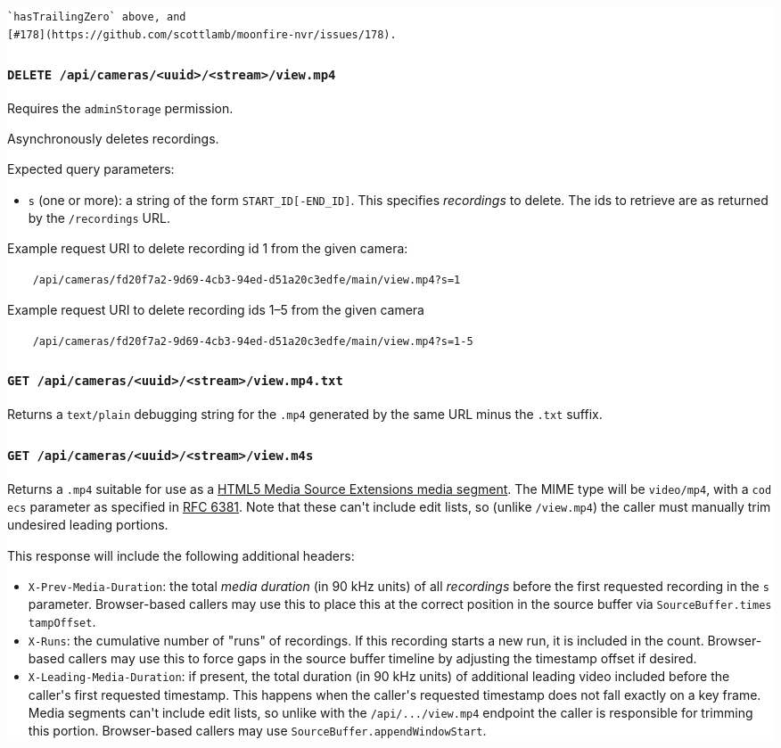     `hasTrailingZero` above, and
    [#178](https://github.com/scottlamb/moonfire-nvr/issues/178).

### `DELETE /api/cameras/<uuid>/<stream>/view.mp4`

Requires the `adminStorage` permission.

Asynchronously deletes recordings.

Expected query parameters:

*   `s` (one or more): a string of the form `START_ID[-END_ID]`. This
    specifies *recordings* to delete. The ids to retrieve are as returned by
    the `/recordings` URL.

Example request URI to delete recording id 1 from the given camera:

```
    /api/cameras/fd20f7a2-9d69-4cb3-94ed-d51a20c3edfe/main/view.mp4?s=1
```

Example request URI to delete recording ids 1–5 from the given camera

```
    /api/cameras/fd20f7a2-9d69-4cb3-94ed-d51a20c3edfe/main/view.mp4?s=1-5
```

### `GET /api/cameras/<uuid>/<stream>/view.mp4.txt`

Returns a `text/plain` debugging string for the `.mp4` generated by the
same URL minus the `.txt` suffix.

### `GET /api/cameras/<uuid>/<stream>/view.m4s`

Returns a `.mp4` suitable for use as a [HTML5 Media Source Extensions
media segment][media-segment]. The MIME type will be `video/mp4`, with a
`codecs` parameter as specified in [RFC 6381][rfc-6381]. Note that these
can't include edit lists, so (unlike `/view.mp4`) the caller must manually
trim undesired leading portions.

This response will include the following additional headers:

*   `X-Prev-Media-Duration`: the total *media duration* (in 90 kHz units) of all
    *recordings* before the first requested recording in the `s` parameter.
    Browser-based callers may use this to place this at the correct position in
    the source buffer via `SourceBuffer.timestampOffset`.
*   `X-Runs`: the cumulative number of "runs" of recordings. If this recording
    starts a new run, it is included in the count. Browser-based callers may
    use this to force gaps in the source buffer timeline by adjusting the
    timestamp offset if desired.
*   `X-Leading-Media-Duration`: if present, the total duration (in 90 kHz
    units) of additional leading video included before the caller's first
    requested timestamp. This happens when the caller's requested timestamp
    does not fall exactly on a key frame. Media segments can't include edit
    lists, so unlike with the `/api/.../view.mp4` endpoint the caller is
    responsible for trimming this portion. Browser-based callers may use
    `SourceBuffer.appendWindowStart`.


[media-segment]: https://w3c.github.io/media-source/isobmff-byte-stream-format.html#iso-media-segments
[init-segment]: https://w3c.github.io/media-source/isobmff-byte-stream-format.html#iso-init-segments
[rfc-6381]: https://tools.ietf.org/html/rfc6381
[rfc-6455]: https://tools.ietf.org/html/rfc6455
[multipart-mixed-js]: https://github.com/scottlamb/multipart-mixed-js
[samesite-lax]: https://developer.mozilla.org/en-US/docs/Web/HTTP/Headers/Set-Cookie/SameSite#lax